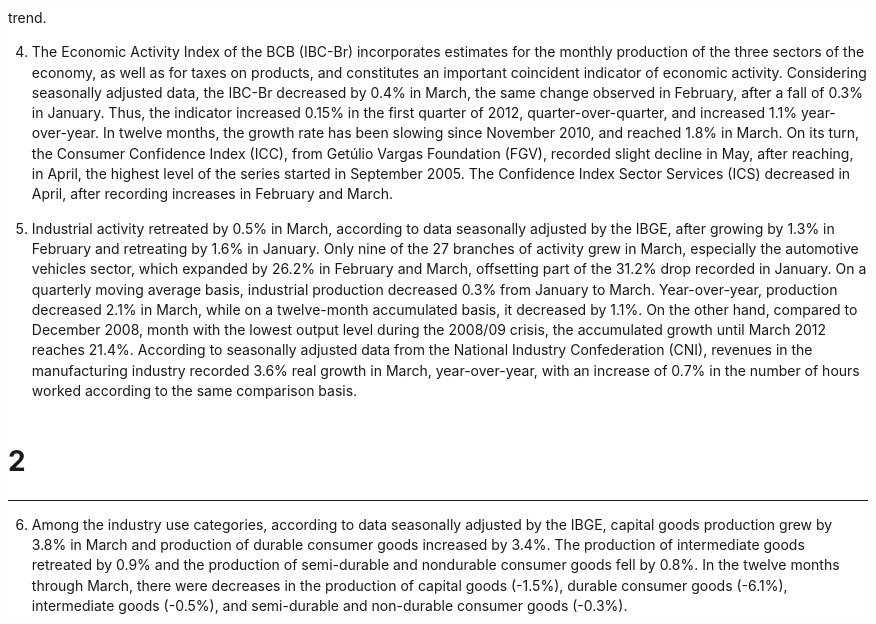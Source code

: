 trend.

4. The Economic Activity Index of the BCB (IBC-Br) incorporates estimates for the monthly production of the
three sectors of the economy, as well as for taxes on products, and constitutes an important coincident
indicator of economic activity. Considering seasonally adjusted data, the IBC-Br decreased by 0.4% in March,
the same change observed in February, after a fall of 0.3% in January. Thus, the indicator increased 0.15% in
the first quarter of 2012, quarter-over-quarter, and increased 1.1% year-over-year. In twelve months, the
growth rate has been slowing since November 2010, and reached 1.8% in March. On its turn, the Consumer
Confidence Index (ICC), from Getúlio Vargas Foundation (FGV), recorded slight decline in May, after
reaching, in April, the highest level of the series started in September 2005. The Confidence Index Sector
Services (ICS) decreased in April, after recording increases in February and March.

5. Industrial activity retreated by 0.5% in March, according to data seasonally adjusted by the IBGE, after
growing by 1.3% in February and retreating by 1.6% in January. Only nine of the 27 branches of activity grew
in March, especially the automotive vehicles sector, which expanded by 26.2% in February and March,
offsetting part of the 31.2% drop recorded in January. On a quarterly moving average basis, industrial
production decreased 0.3% from January to March. Year-over-year, production decreased 2.1% in March,
while on a twelve-month accumulated basis, it decreased by 1.1%. On the other hand, compared to December
2008, month with the lowest output level during the 2008/09 crisis, the accumulated growth until March 2012
reaches 21.4%. According to seasonally adjusted data from the National Industry Confederation (CNI),
revenues in the manufacturing industry recorded 3.6% real growth in March, year-over-year, with an increase
of 0.7% in the number of hours worked according to the same comparison basis.

# 2


-----

6. Among the industry use categories, according to data seasonally adjusted by the IBGE, capital goods
production grew by 3.8% in March and production of durable consumer goods increased by 3.4%. The
production of intermediate goods retreated by 0.9% and the production of semi-durable and nondurable
consumer goods fell by 0.8%. In the twelve months through March, there were decreases in the production of
capital goods (-1.5%), durable consumer goods (-6.1%), intermediate goods (-0.5%), and semi-durable and
non-durable consumer goods (-0.3%).
